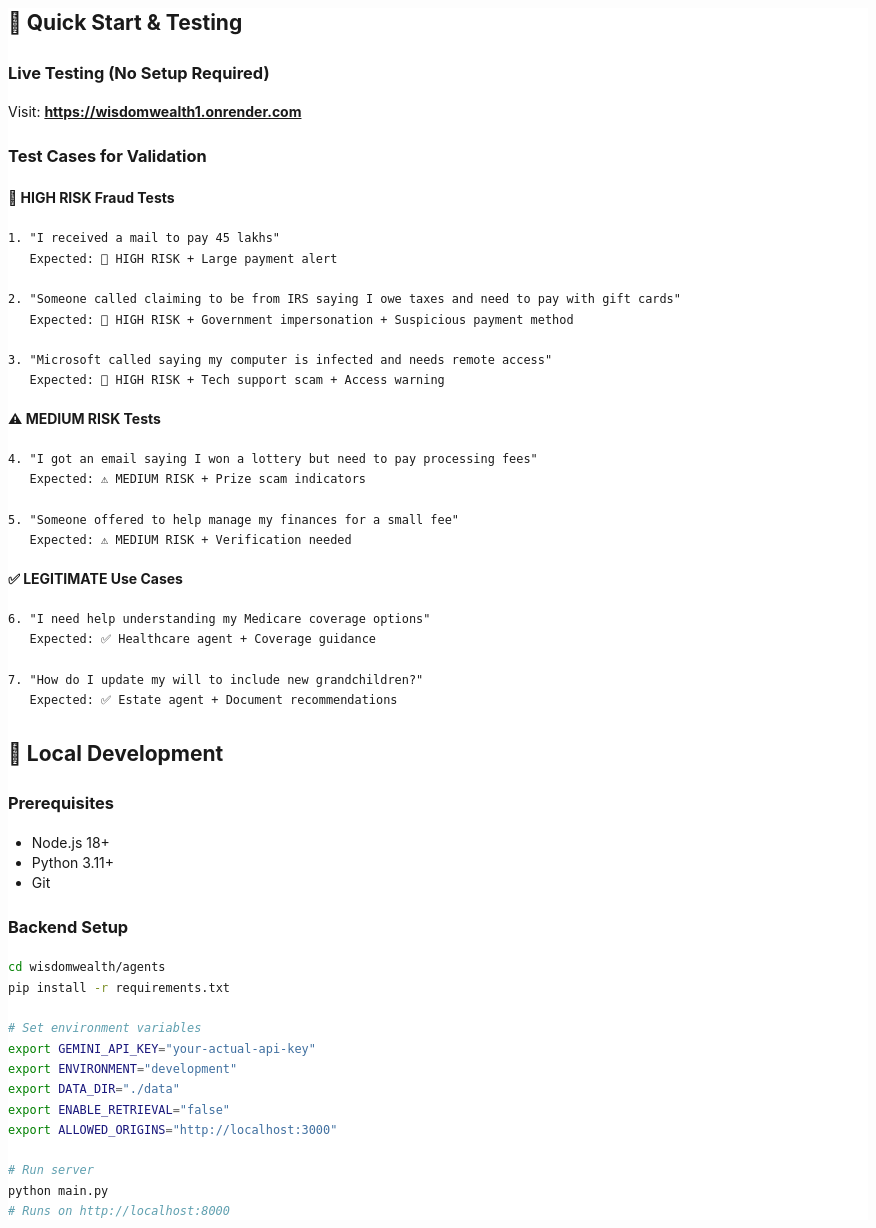 ## **🚀 Quick Start & Testing**

### **Live Testing (No Setup Required)**

Visit: **https://wisdomwealth1.onrender.com**

### **Test Cases for Validation**

#### **🚨 HIGH RISK Fraud Tests**
```
1. "I received a mail to pay 45 lakhs"
   Expected: 🚨 HIGH RISK + Large payment alert

2. "Someone called claiming to be from IRS saying I owe taxes and need to pay with gift cards"
   Expected: 🚨 HIGH RISK + Government impersonation + Suspicious payment method

3. "Microsoft called saying my computer is infected and needs remote access"
   Expected: 🚨 HIGH RISK + Tech support scam + Access warning
```

#### **⚠️ MEDIUM RISK Tests**
```
4. "I got an email saying I won a lottery but need to pay processing fees"
   Expected: ⚠️ MEDIUM RISK + Prize scam indicators

5. "Someone offered to help manage my finances for a small fee"
   Expected: ⚠️ MEDIUM RISK + Verification needed
```

#### **✅ LEGITIMATE Use Cases**
```
6. "I need help understanding my Medicare coverage options"
   Expected: ✅ Healthcare agent + Coverage guidance

7. "How do I update my will to include new grandchildren?"
   Expected: ✅ Estate agent + Document recommendations
```

## **🔧 Local Development**

### **Prerequisites**
- Node.js 18+ 
- Python 3.11+
- Git

### **Backend Setup**
```bash
cd wisdomwealth/agents
pip install -r requirements.txt

# Set environment variables
export GEMINI_API_KEY="your-actual-api-key"
export ENVIRONMENT="development"
export DATA_DIR="./data"
export ENABLE_RETRIEVAL="false"
export ALLOWED_ORIGINS="http://localhost:3000"

# Run server
python main.py
# Runs on http://localhost:8000
```
